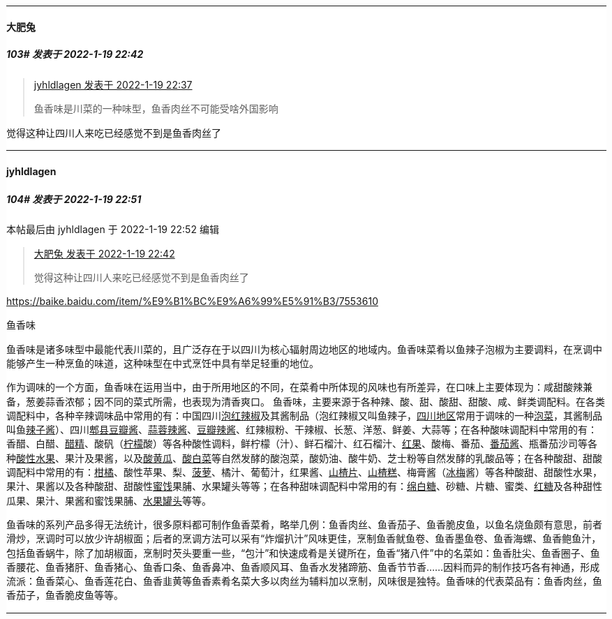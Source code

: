 *****

####  大肥兔  
##### 103#       发表于 2022-1-19 22:42

<blockquote><a href="httphttps://bbs.saraba1st.com/2b/forum.php?mod=redirect&amp;goto=findpost&amp;pid=54357643&amp;ptid=2048178" target="_blank">jyhldlagen 发表于 2022-1-19 22:37</a>

鱼香味是川菜的一种味型，鱼香肉丝不可能受啥外国影响</blockquote>
觉得这种让四川人来吃已经感觉不到是鱼香肉丝了



*****

####  jyhldlagen  
##### 104#       发表于 2022-1-19 22:51

 本帖最后由 jyhldlagen 于 2022-1-19 22:52 编辑 
<blockquote><a href="httphttps://bbs.saraba1st.com/2b/forum.php?mod=redirect&amp;goto=findpost&amp;pid=54357700&amp;ptid=2048178" target="_blank">大肥兔 发表于 2022-1-19 22:42</a>

觉得这种让四川人来吃已经感觉不到是鱼香肉丝了</blockquote>https://baike.baidu.com/item/%E9%B1%BC%E9%A6%99%E5%91%B3/7553610

鱼香味

鱼香味是诸多味型中最能代表川菜的，且广泛存在于以四川为核心辐射周边地区的地域内。鱼香味菜肴以鱼辣子泡椒为主要调料，在烹调中能够产生一种烹鱼的味道，这种味型在中式烹饪中具有举足轻重的地位。

作为调味的一个方面，鱼香味在运用当中，由于所用地区的不同，在菜肴中所体现的风味也有所差异，在口味上主要体现为：咸甜酸辣兼备，葱姜蒜香浓郁；因不同的菜式所需，也表现为清香爽口。
鱼香味，主要来源于各种辣、酸、甜、酸甜、甜酸、咸、鲜类调配料。在各类调配料中，各种辛辣调味品中常用的有：中国四川[泡红辣椒](https://baike.baidu.com/item/%E6%B3%A1%E7%BA%A2%E8%BE%A3%E6%A4%92)及其酱制品（泡红辣椒又叫鱼辣子，[四川地区](https://baike.baidu.com/item/%E5%9B%9B%E5%B7%9D%E5%9C%B0%E5%8C%BA)常用于调味的一种[泡菜](https://baike.baidu.com/item/%E6%B3%A1%E8%8F%9C)，其酱制品叫鱼[辣子酱](https://baike.baidu.com/item/%E8%BE%A3%E5%AD%90%E9%85%B1)）、四川[郫县豆瓣酱](https://baike.baidu.com/item/%E9%83%AB%E5%8E%BF%E8%B1%86%E7%93%A3%E9%85%B1)、[蒜蓉辣酱](https://baike.baidu.com/item/%E8%92%9C%E8%93%89%E8%BE%A3%E9%85%B1)、[豆瓣辣酱](https://baike.baidu.com/item/%E8%B1%86%E7%93%A3%E8%BE%A3%E9%85%B1)、红辣椒粉、干辣椒、长葱、洋葱、鲜姜、大蒜等；在各种酸味调配料中常用的有：香醋、白醋、[醋精](https://baike.baidu.com/item/%E9%86%8B%E7%B2%BE)、酸矾（[柠檬](https://baike.baidu.com/item/%E6%9F%A0%E6%AA%AC)酸）等各种酸性调料，鲜柠檬（汁）、鲜石榴汁、红石榴汁、[红果](https://baike.baidu.com/item/%E7%BA%A2%E6%9E%9C)、酸梅、番茄、[番茄酱](https://baike.baidu.com/item/%E7%95%AA%E8%8C%84%E9%85%B1)、瓶番茄沙司等各种[酸性水果](https://baike.baidu.com/item/%E9%85%B8%E6%80%A7%E6%B0%B4%E6%9E%9C)、果汁及果酱，以及[酸黄瓜](https://baike.baidu.com/item/%E9%85%B8%E9%BB%84%E7%93%9C)、[酸白菜](https://baike.baidu.com/item/%E9%85%B8%E7%99%BD%E8%8F%9C)等自然发酵的酸泡菜，酸奶油、酸牛奶、芝士粉等自然发酵的乳酸品等；在各种酸甜、甜酸调配料中常用的有：[柑橘](https://baike.baidu.com/item/%E6%9F%91%E6%A9%98)、酸性苹果、梨、[菠萝](https://baike.baidu.com/item/%E8%8F%A0%E8%90%9D)、橘汁、葡萄汁，红果酱、[山楂片](https://baike.baidu.com/item/%E5%B1%B1%E6%A5%82%E7%89%87)、[山楂糕](https://baike.baidu.com/item/%E5%B1%B1%E6%A5%82%E7%B3%95)、梅膏酱（[冰梅](https://baike.baidu.com/item/%E5%86%B0%E6%A2%85)酱）等各种酸甜、甜酸性水果，果汁、果酱以及各种酸甜、甜酸性[蜜饯](https://baike.baidu.com/item/%E8%9C%9C%E9%A5%AF)果脯、水果罐头等等；在各种甜味调配料中常用的有：[绵白糖](https://baike.baidu.com/item/%E7%BB%B5%E7%99%BD%E7%B3%96)、砂糖、片糖、蜜类、[红糖](https://baike.baidu.com/item/%E7%BA%A2%E7%B3%96)及各种甜性瓜果、果汁、果酱和蜜饯果脯、[水果罐头](https://baike.baidu.com/item/%E6%B0%B4%E6%9E%9C%E7%BD%90%E5%A4%B4)等等。

鱼香味的系列产品多得无法统计，很多原料都可制作鱼香菜肴，略举几例：鱼香肉丝、鱼香茄子、鱼香脆皮鱼，以鱼名烧鱼颇有意思，前者滑炒，烹调时可以放少许胡椒面；后者的烹调方法可以采有“炸熘扒汁”风味更佳，烹制鱼香鱿鱼卷、鱼香墨鱼卷、鱼香海螺、鱼香鲍鱼汁，包括鱼香蜗牛，除了加胡椒面，烹制时芡头要重一些，“包汁”和快速成肴是关键所在，鱼香“猪八件”中的名菜如：鱼香肚尖、鱼香圈子、鱼香腰花、鱼香猪肝、鱼香猪心、鱼香口条、鱼香鼻冲、鱼香顺风耳、鱼香水发猪蹄筋、鱼香节节香……因料而异的制作技巧各有神通，形成流派：鱼香菜心、鱼香莲花白、鱼香韭黄等鱼香素肴名菜大多以肉丝为辅料加以烹制，风味很是独特。鱼香味的代表菜品有：鱼香肉丝，鱼香茄子，鱼香脆皮鱼等等。



*****

